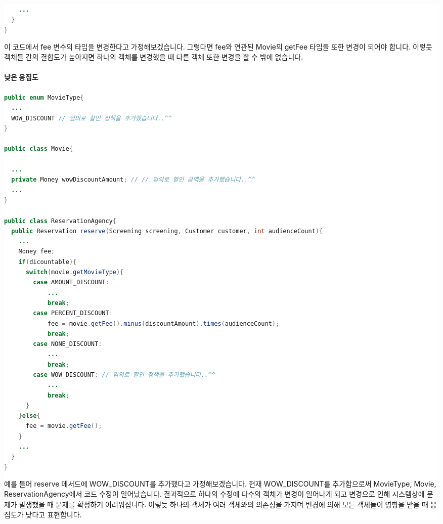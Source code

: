 ```java 
    ... 
  }
}
```
이 코드에서 fee 변수의 타입을 변경한다고 가정해보겠습니다. 
그렇다면 fee와 연관된 Movie의 getFee 타입들 또한 변경이 되어야 합니다. 
이렇듯 객체들 간의 결합도가 높아지면 하나의 객체를 변경했을 때 다른 객체 또한 변경을 할 수 밖에 없습니다.

#### 낮은 응집도
```java
public enum MovieType{
  ...
  WOW_DISCOUNT // 임의로 할인 정책을 추가했습니다..^^
}

public class Movie{

  ... 
  private Money wowDiscountAmount; // // 임의로 할인 금액을 추가했습니다..^^
  ...
}

public class ReservationAgency{
  public Reservation reserve(Screening screening, Customer customer, int audienceCount){
    ...
    Money fee;
    if(dicountable){
      switch(movie.getMovieType){
        case AMOUNT_DISCOUNT:
	        ...
	        break;
	    case PERCENT_DISCOUNT:
			fee = movie.getFee().minus(discountAmount).times(audienceCount);
			break;
		case NONE_DISCOUNT:
			...	
			break;
		case WOW_DISCOUNT: // 임의로 할인 정책을 추가했습니다..^^ 
			... 
			break;
      }
    }else{
      fee = movie.getFee();
    }
    ... 
  }
}
```
예를 들어 reserve 메서드에 WOW_DISCOUNT를 추가했다고 가정해보겠습니다. 
현재 WOW_DISCOUNT를 추가함으로써 MovieType, Movie, ReservationAgency에서 코드 수정이 일어났습니다. 
결과적으로 하나의 수정에 다수의 객체가 변경이 일어나게 되고 변경으로 인해 시스템상에 문제가 발생했을 때 문제를 확정하기 어려워집니다.
이렇듯 하나의 객체가 여러 객체와의 의존성을 가지며 변경에 의해 모든 객체들이 영향을 받을 때 응집도가 낮다고 표현합니다. 
